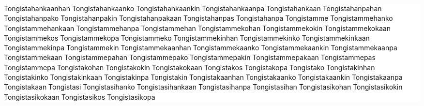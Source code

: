 Tongistahankaanhan
Tongistahankaanko
Tongistahankaankin
Tongistahankaanpa
Tongistahankaan
Tongistahanpahan
Tongistahanpako
Tongistahanpakin
Tongistahanpakaan
Tongistahanpas
Tongistahanpa
Tongistamme
Tongistammehanko
Tongistammehankaan
Tongistammehanpa
Tongistammehan
Tongistammekohan
Tongistammekokin
Tongistammekokaan
Tongistammekos
Tongistammekopa
Tongistammeko
Tongistammekinhan
Tongistammekinko
Tongistammekinkaan
Tongistammekinpa
Tongistammekin
Tongistammekaanhan
Tongistammekaanko
Tongistammekaankin
Tongistammekaanpa
Tongistammekaan
Tongistammepahan
Tongistammepako
Tongistammepakin
Tongistammepakaan
Tongistammepas
Tongistammepa
Tongistakohan
Tongistakokin
Tongistakokaan
Tongistakos
Tongistakopa
Tongistako
Tongistakinhan
Tongistakinko
Tongistakinkaan
Tongistakinpa
Tongistakin
Tongistakaanhan
Tongistakaanko
Tongistakaankin
Tongistakaanpa
Tongistakaan
Tongistasi
Tongistasihanko
Tongistasihankaan
Tongistasihanpa
Tongistasihan
Tongistasikohan
Tongistasikokin
Tongistasikokaan
Tongistasikos
Tongistasikopa